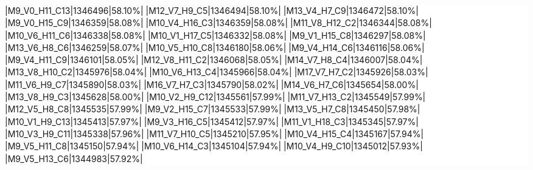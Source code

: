 |M9_V0_H11_C13|1346496|58.10%|
|M12_V7_H9_C5|1346494|58.10%|
|M13_V4_H7_C9|1346472|58.10%|
|M9_V0_H15_C9|1346359|58.08%|
|M10_V4_H16_C3|1346359|58.08%|
|M11_V8_H12_C2|1346344|58.08%|
|M10_V6_H11_C6|1346338|58.08%|
|M10_V1_H17_C5|1346332|58.08%|
|M9_V1_H15_C8|1346297|58.08%|
|M13_V6_H8_C6|1346259|58.07%|
|M10_V5_H10_C8|1346180|58.06%|
|M9_V4_H14_C6|1346116|58.06%|
|M9_V4_H11_C9|1346101|58.05%|
|M12_V8_H11_C2|1346068|58.05%|
|M14_V7_H8_C4|1346007|58.04%|
|M13_V8_H10_C2|1345976|58.04%|
|M10_V6_H13_C4|1345966|58.04%|
|M17_V7_H7_C2|1345926|58.03%|
|M11_V6_H9_C7|1345890|58.03%|
|M16_V7_H7_C3|1345790|58.02%|
|M14_V6_H7_C6|1345654|58.00%|
|M13_V8_H9_C3|1345628|58.00%|
|M10_V2_H9_C12|1345561|57.99%|
|M11_V7_H13_C2|1345549|57.99%|
|M12_V5_H8_C8|1345535|57.99%|
|M9_V2_H15_C7|1345533|57.99%|
|M13_V5_H7_C8|1345450|57.98%|
|M10_V1_H9_C13|1345413|57.97%|
|M9_V3_H16_C5|1345412|57.97%|
|M11_V1_H18_C3|1345345|57.97%|
|M10_V3_H9_C11|1345338|57.96%|
|M11_V7_H10_C5|1345210|57.95%|
|M10_V4_H15_C4|1345167|57.94%|
|M9_V5_H11_C8|1345150|57.94%|
|M10_V6_H14_C3|1345104|57.94%|
|M10_V4_H9_C10|1345012|57.93%|
|M9_V5_H13_C6|1344983|57.92%|